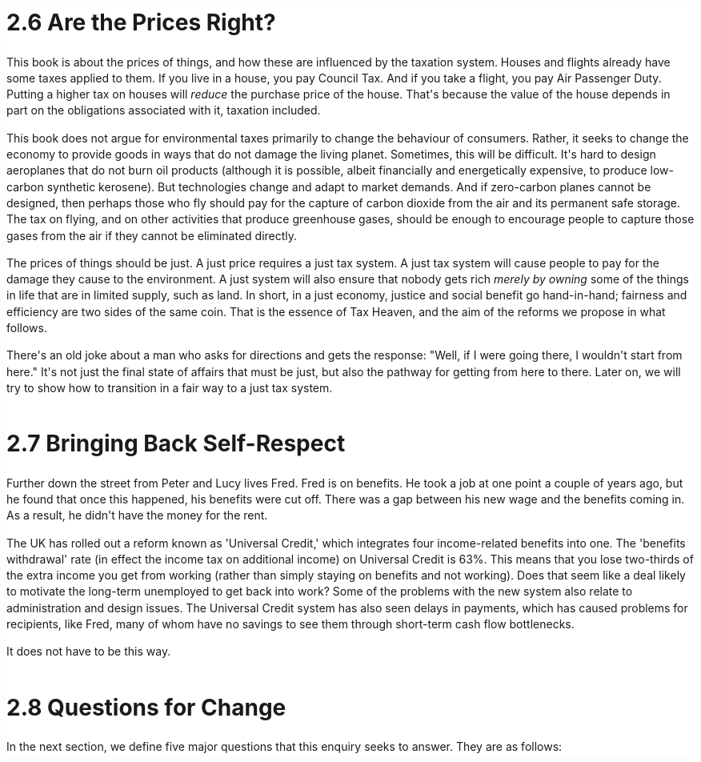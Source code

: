 # 2.6  Are the Prices Right?

This book is about the prices of things, and how these are influenced by the taxation system. Houses and flights already have some taxes applied to them. If you live in a house, you pay Council Tax. And if you take a flight, you pay Air Passenger Duty. Putting a higher tax on houses will *reduce* the purchase price of the house. That's because the value of the house depends in part on the obligations associated with it, taxation included. 

This book does not argue for environmental taxes primarily to change the behaviour of consumers. Rather, it seeks to change the economy to provide goods in ways that do not damage the living planet. Sometimes, this will be difficult. It's hard to design aeroplanes that do not burn oil products (although it is possible, albeit financially and energetically expensive, to produce low-carbon synthetic kerosene). But technologies change and adapt to market demands. And if zero-carbon planes cannot be designed, then perhaps those who fly should pay for the capture of carbon dioxide from the air and its permanent safe storage. The tax on flying, and on other activities that produce greenhouse gases, should be enough to encourage people to capture those gases from the air if they cannot be eliminated directly.

The prices of things should be just. A just price requires a just tax system. A just tax system will cause people to pay for the damage they cause to the environment. A just system will also ensure that nobody gets rich *merely by owning* some of the things in life that are in limited supply, such as land. In short, in a just economy, justice and social benefit go hand-in-hand; fairness and efficiency are two sides of the same coin. That is the essence of Tax Heaven, and the aim of the reforms we propose in what follows.  

There's an old joke about a man who asks for directions and gets the response: "Well, if I were going there, I wouldn't start from here." It's not just the final state of affairs that must be just, but also the pathway for getting from here to there. Later on, we will try to show how to transition in a fair way to a just tax system.

# 2.7 Bringing Back Self-Respect

Further down the street from Peter and Lucy lives Fred. Fred is on benefits. He took a job at one point a couple of years ago, but he found that once this happened, his benefits were cut off. There was a gap between his new wage and the benefits coming in. As a result, he didn't have the money for the rent. 

The UK has rolled out a reform known as 'Universal Credit,' which integrates four income-related benefits into one. The 'benefits withdrawal' rate (in effect the income tax on additional income) on Universal Credit is 63%. This means that you lose two-thirds of the extra income you get from working (rather than simply staying on benefits and not working). Does that seem like a deal likely to motivate the long-term unemployed to get back into work? Some of the problems with the new system also relate to administration and design issues. The Universal Credit system has also seen delays in payments, which has caused problems for recipients, like Fred, many of whom have no savings to see them through short-term cash flow bottlenecks. 

It does not have to be this way.

# 2.8 Questions for Change

In the next section, we define five major questions that this enquiry seeks to answer. They are as follows:
